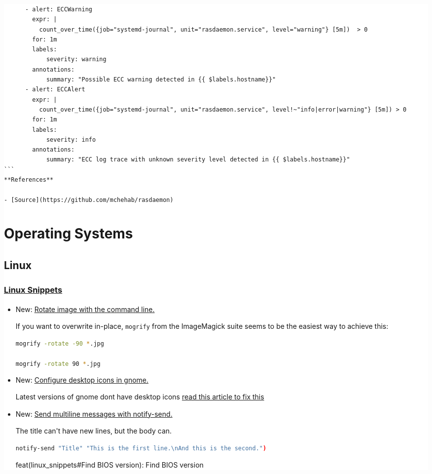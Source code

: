           - alert: ECCWarning
            expr: |
              count_over_time({job="systemd-journal", unit="rasdaemon.service", level="warning"} [5m])  > 0
            for: 1m
            labels:
                severity: warning
            annotations:
                summary: "Possible ECC warning detected in {{ $labels.hostname}}"
          - alert: ECCAlert
            expr: |
              count_over_time({job="systemd-journal", unit="rasdaemon.service", level!~"info|error|warning"} [5m]) > 0
            for: 1m
            labels:
                severity: info
            annotations:
                summary: "ECC log trace with unknown severity level detected in {{ $labels.hostname}}"
    ```
    **References**
    
    - [Source](https://github.com/mchehab/rasdaemon)

# Operating Systems

## Linux

### [Linux Snippets](linux_snippets.md)

* New: [Rotate image with the command line.](linux_snippets.md#rotate-image-with-the-command-line-)

    If you want to overwrite in-place, `mogrify` from the ImageMagick suite seems to be the easiest way to achieve this:
    
    ```bash
    mogrify -rotate -90 *.jpg
    
    mogrify -rotate 90 *.jpg
    ```

* New: [Configure desktop icons in gnome.](linux_snippets.md#configure-desktop-icons-in-gnome)

    Latest versions of gnome dont have desktop icons [read this article to fix this](https://gitlab.gnome.org/GNOME/nautilus/-/issues/158#instructions)
    

* New: [Send multiline messages with notify-send.](linux_snippets.md#send-multiline-messages-with-notify-send)

    The title can't have new lines, but the body can.
    
    ```bash
    notify-send "Title" "This is the first line.\nAnd this is the second.")
    ```
    feat(linux_snippets#Find BIOS version): Find BIOS version
    